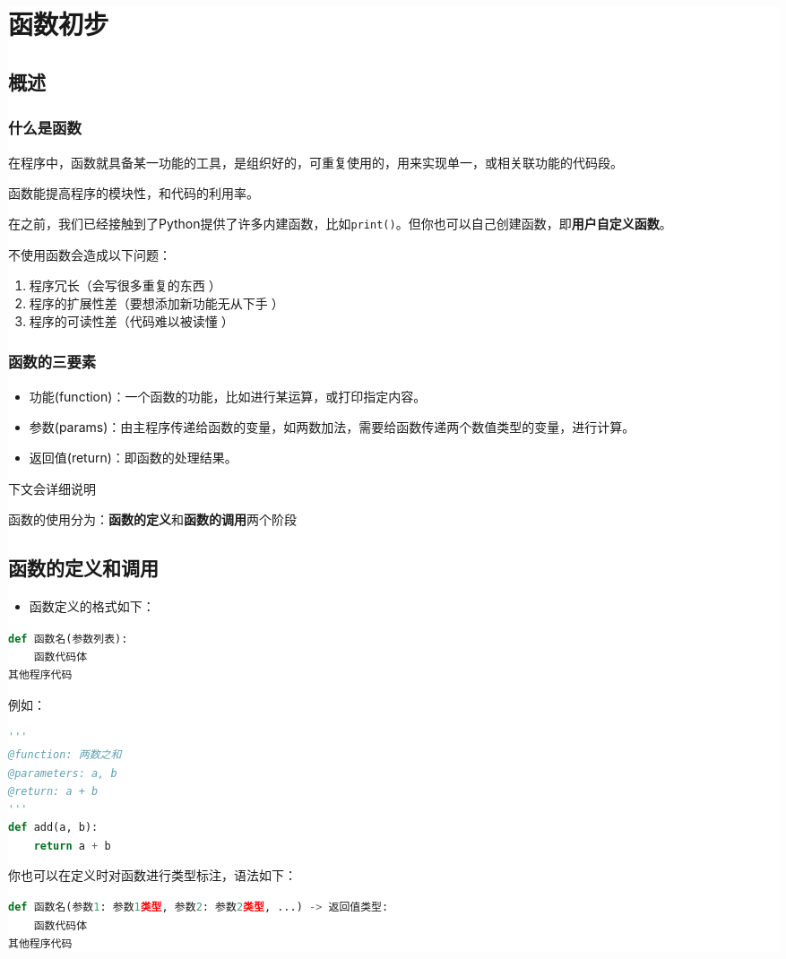 # 函数初步

## 概述

### 什么是函数

在程序中，函数就具备某一功能的工具，是组织好的，可重复使用的，用来实现单一，或相关联功能的代码段。

函数能提高程序的模块性，和代码的利用率。

在之前，我们已经接触到了Python提供了许多内建函数，比如`print()`。但你也可以自己创建函数，即**用户自定义函数**。

不使用函数会造成以下问题：

1. 程序冗长（会写很多重复的东西 ）
2. 程序的扩展性差（要想添加新功能无从下手 ）
3. 程序的可读性差（代码难以被读懂 ）

### 函数的三要素

+ 功能(function)：一个函数的功能，比如进行某运算，或打印指定内容。

+ 参数(params)：由主程序传递给函数的变量，如两数加法，需要给函数传递两个数值类型的变量，进行计算。

+ 返回值(return)：即函数的处理结果。

下文会详细说明

函数的使用分为：**函数的定义**和**函数的调用**两个阶段

## 函数的定义和调用

+ 函数定义的格式如下：

```python
def 函数名(参数列表):
    函数代码体
其他程序代码
```

例如：

```python
'''
@function: 两数之和
@parameters: a, b
@return: a + b
'''
def add(a, b):
    return a + b
```

你也可以在定义时对函数进行类型标注，语法如下：

```python
def 函数名(参数1: 参数1类型, 参数2: 参数2类型, ...) -> 返回值类型:
    函数代码体
其他程序代码
```
